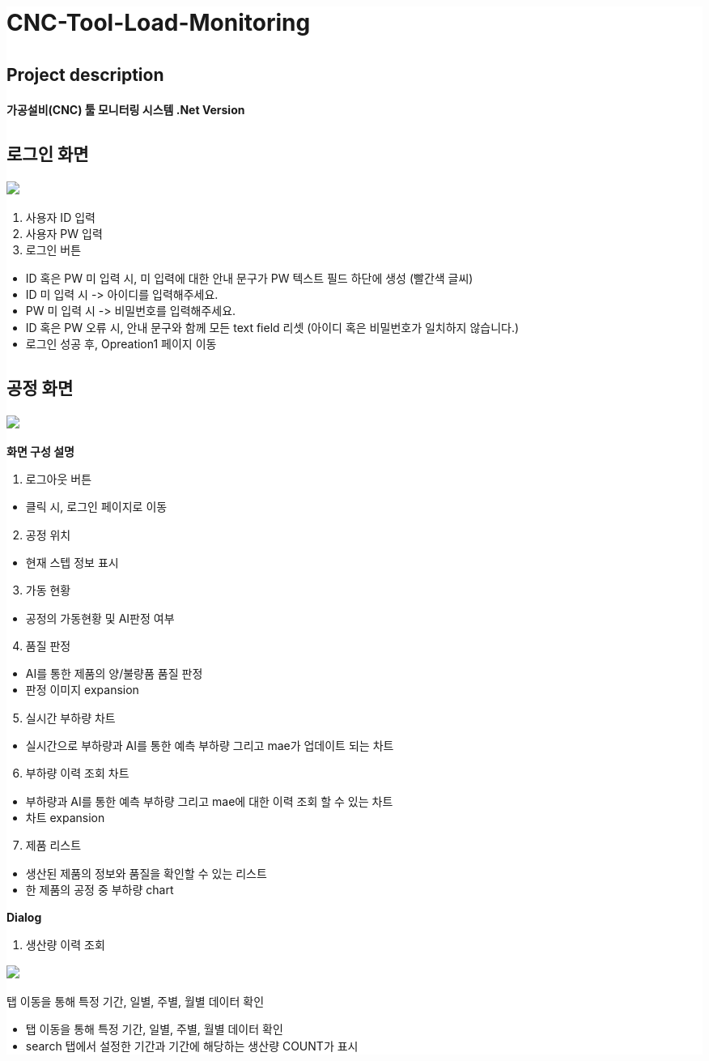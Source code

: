 # CNC-Tool-Load-Monitoring

## Project description
**가공설비(CNC) 툴 모니터링 시스템 .Net Version**

## 로그인 화면
<img width="1000" src="https://user-images.githubusercontent.com/37472764/150469529-81bbc2b5-d3b1-4b19-a5e2-f5c1fdb124b2.PNG">

1. 사용자 ID 입력
2. 사용자 PW 입력
3. 로그인 버튼
- ID 혹은 PW 미 입력 시, 미 입력에 대한 안내 문구가 PW 텍스트 필드 하단에 생성 (빨간색 글씨)
- ID 미 입력 시 -> 아이디를 입력해주세요.
- PW 미 입력 시 -> 비밀번호를 입력해주세요.
- ID 혹은 PW 오류 시, 안내 문구와 함께 모든 text field 리셋 (아이디 혹은 비밀번호가 일치하지 않습니다.)
- 로그인 성공 후, Opreation1 페이지 이동


## 공정 화면
<img width="1000" src="https://user-images.githubusercontent.com/37472764/150473611-121278f9-79cb-412d-ab17-2b17cf9f0803.png">

**화면 구성 설명**
1. 로그아웃 버튼
- 클릭 시, 로그인 페이지로 이동
2. 공정 위치
 - 현재 스텝 정보 표시
3. 가동 현황
 - 공정의 가동현황 및 AI판정 여부
4. 품질 판정
 - AI를 통한 제품의 양/불량품 품질 판정
 - 판정 이미지 expansion
5. 실시간 부하량 차트
 - 실시간으로 부하량과 AI를 통한 예측 부하량 그리고 mae가 업데이트 되는 차트
6. 부하량 이력 조회 차트
 - 부하량과 AI를 통한 예측 부하량 그리고 mae에 대한 이력 조회 할 수 있는 차트
 - 차트 expansion
7. 제품 리스트
 - 생산된 제품의 정보와 품질을 확인할 수 있는 리스트
 - 한 제품의 공정 중 부하량 chart

**Dialog**
1. 생산량 이력 조회
<img width="500" src="https://user-images.githubusercontent.com/37472764/150488327-0a09740d-1d92-499d-a4e0-7a8cde53cb86.PNG">

탭 이동을 통해 특정 기간, 일별, 주별, 월별 데이터 확인
- 탭 이동을 통해 특정 기간, 일별, 주별, 월별 데이터 확인
- search 탭에서 설정한 기간과 기간에 해당하는 생산량 COUNT가 표시
